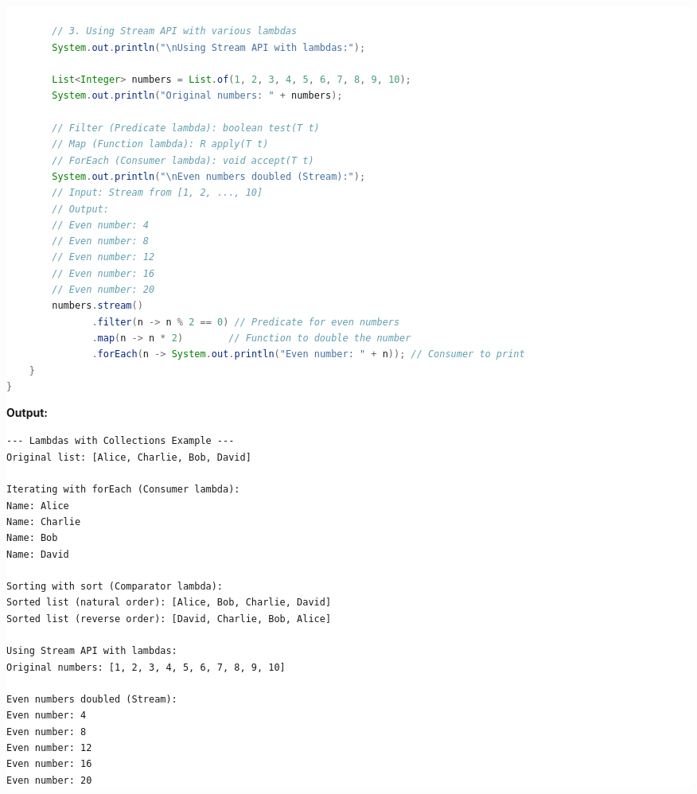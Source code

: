 ```java

        // 3. Using Stream API with various lambdas
        System.out.println("\nUsing Stream API with lambdas:");

        List<Integer> numbers = List.of(1, 2, 3, 4, 5, 6, 7, 8, 9, 10);
        System.out.println("Original numbers: " + numbers);

        // Filter (Predicate lambda): boolean test(T t)
        // Map (Function lambda): R apply(T t)
        // ForEach (Consumer lambda): void accept(T t)
        System.out.println("\nEven numbers doubled (Stream):");
        // Input: Stream from [1, 2, ..., 10]
        // Output:
        // Even number: 4
        // Even number: 8
        // Even number: 12
        // Even number: 16
        // Even number: 20
        numbers.stream()
               .filter(n -> n % 2 == 0) // Predicate for even numbers
               .map(n -> n * 2)        // Function to double the number
               .forEach(n -> System.out.println("Even number: " + n)); // Consumer to print
    }
}
```

**Output:**

```
--- Lambdas with Collections Example ---
Original list: [Alice, Charlie, Bob, David]

Iterating with forEach (Consumer lambda):
Name: Alice
Name: Charlie
Name: Bob
Name: David

Sorting with sort (Comparator lambda):
Sorted list (natural order): [Alice, Bob, Charlie, David]
Sorted list (reverse order): [David, Charlie, Bob, Alice]

Using Stream API with lambdas:
Original numbers: [1, 2, 3, 4, 5, 6, 7, 8, 9, 10]

Even numbers doubled (Stream):
Even number: 4
Even number: 8
Even number: 12
Even number: 16
Even number: 20
```
